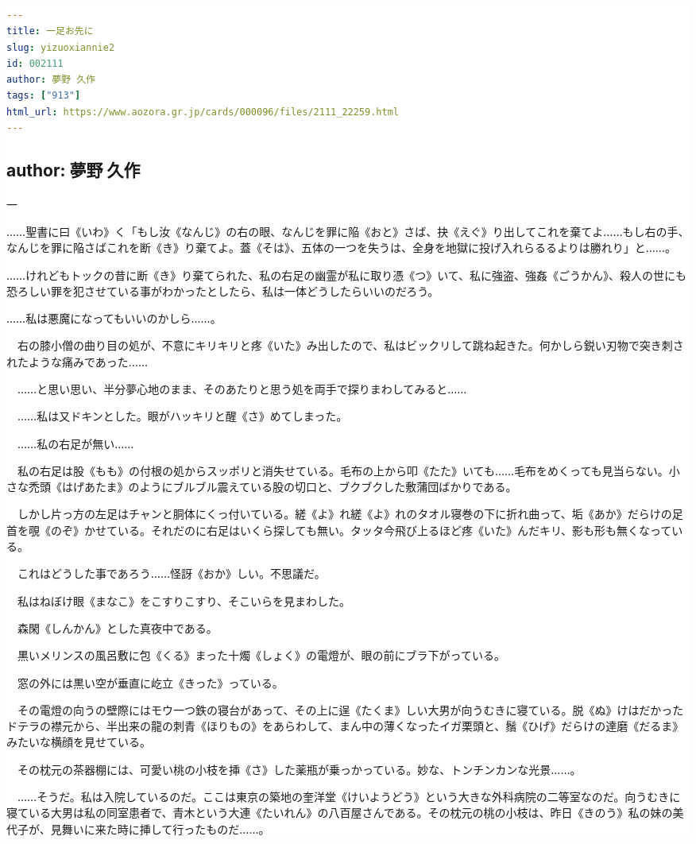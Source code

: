 ```yaml
---
title: 一足お先に
slug: yizuoxiannie2
id: 002111
author: 夢野 久作
tags: ["913"]
html_url: https://www.aozora.gr.jp/cards/000096/files/2111_22259.html
---
```


## author: 夢野 久作

一




……聖書に曰《いわ》く「もし汝《なんじ》の右の眼、なんじを罪に陥《おと》さば、抉《えぐ》り出してこれを棄てよ……もし右の手、なんじを罪に陥さばこれを断《き》り棄てよ。蓋《そは》、五体の一つを失うは、全身を地獄に投げ入れらるるよりは勝れり」と……。

……けれどもトックの昔に断《き》り棄てられた、私の右足の幽霊が私に取り憑《つ》いて、私に強盗、強姦《ごうかん》、殺人の世にも恐ろしい罪を犯させている事がわかったとしたら、私は一体どうしたらいいのだろう。

……私は悪魔になってもいいのかしら……。





　右の膝小僧の曲り目の処が、不意にキリキリと疼《いた》み出したので、私はビックリして跳ね起きた。何かしら鋭い刃物で突き刺されたような痛みであった……

　……と思い思い、半分夢心地のまま、そのあたりと思う処を両手で探りまわしてみると……

　……私は又ドキンとした。眼がハッキリと醒《さ》めてしまった。

　……私の右足が無い……

　私の右足は股《もも》の付根の処からスッポリと消失せている。毛布の上から叩《たた》いても……毛布をめくっても見当らない。小さな禿頭《はげあたま》のようにブルブル震えている股の切口と、ブクブクした敷蒲団ばかりである。

　しかし片っ方の左足はチャンと胴体にくっ付いている。縒《よ》れ縒《よ》れのタオル寝巻の下に折れ曲って、垢《あか》だらけの足首を覗《のぞ》かせている。それだのに右足はいくら探しても無い。タッタ今飛び上るほど疼《いた》んだキリ、影も形も無くなっている。

　これはどうした事であろう……怪訝《おか》しい。不思議だ。

　私はねぼけ眼《まなこ》をこすりこすり、そこいらを見まわした。

　森閑《しんかん》とした真夜中である。

　黒いメリンスの風呂敷に包《くる》まった十燭《しょく》の電燈が、眼の前にブラ下がっている。

　窓の外には黒い空が垂直に屹立《きった》っている。

　その電燈の向うの壁際にはモウ一つ鉄の寝台があって、その上に逞《たくま》しい大男が向うむきに寝ている。脱《ぬ》けはだかったドテラの襟元から、半出来の龍の刺青《ほりもの》をあらわして、まん中の薄くなったイガ栗頭と、鬚《ひげ》だらけの達磨《だるま》みたいな横顔を見せている。

　その枕元の茶器棚には、可愛い桃の小枝を挿《さ》した薬瓶が乗っかっている。妙な、トンチンカンな光景……。

　……そうだ。私は入院しているのだ。ここは東京の築地の奎洋堂《けいようどう》という大きな外科病院の二等室なのだ。向うむきに寝ている大男は私の同室患者で、青木という大連《たいれん》の八百屋さんである。その枕元の桃の小枝は、昨日《きのう》私の妹の美代子が、見舞いに来た時に挿して行ったものだ……。
